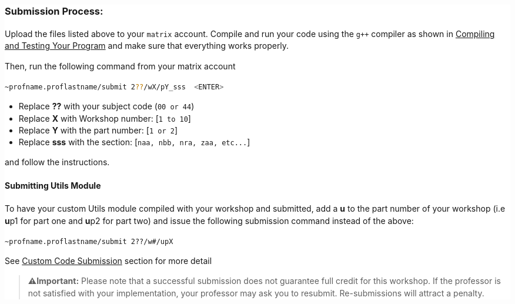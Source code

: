 
### Submission Process:

Upload the files listed above to your `matrix` account. Compile and run your code using the `g++` compiler as shown in [Compiling and Testing Your Program](#compiling-and-testing-your-program) and make sure that everything works properly.

Then, run the following command from your matrix account

```bash
~profname.proflastname/submit 2??/wX/pY_sss  <ENTER>
```
- Replace **??** with your subject code (`00 or 44`)
- Replace **X** with Workshop number: [`1 to 10`]
- Replace **Y** with the part number: [`1 or 2`]
- Replace **sss** with the section: [`naa, nbb, nra, zaa, etc...`]

and follow the instructions.


#### Submitting Utils Module
To have your custom Utils module compiled with your workshop and submitted, add a **u** to the part number of your workshop (i.e **u**p1 for part one and **u**p2 for part two) and issue the following submission command instead of the above:
```text
~profname.proflastname/submit 2??/w#/upX
```
See [Custom Code Submission](#custom-code-submission) section for more detail

> **⚠️Important:** Please note that a successful submission does not guarantee full credit for this workshop. If the professor is not satisfied with your implementation, your professor may ask you to resubmit. Re-submissions will attract a penalty.

